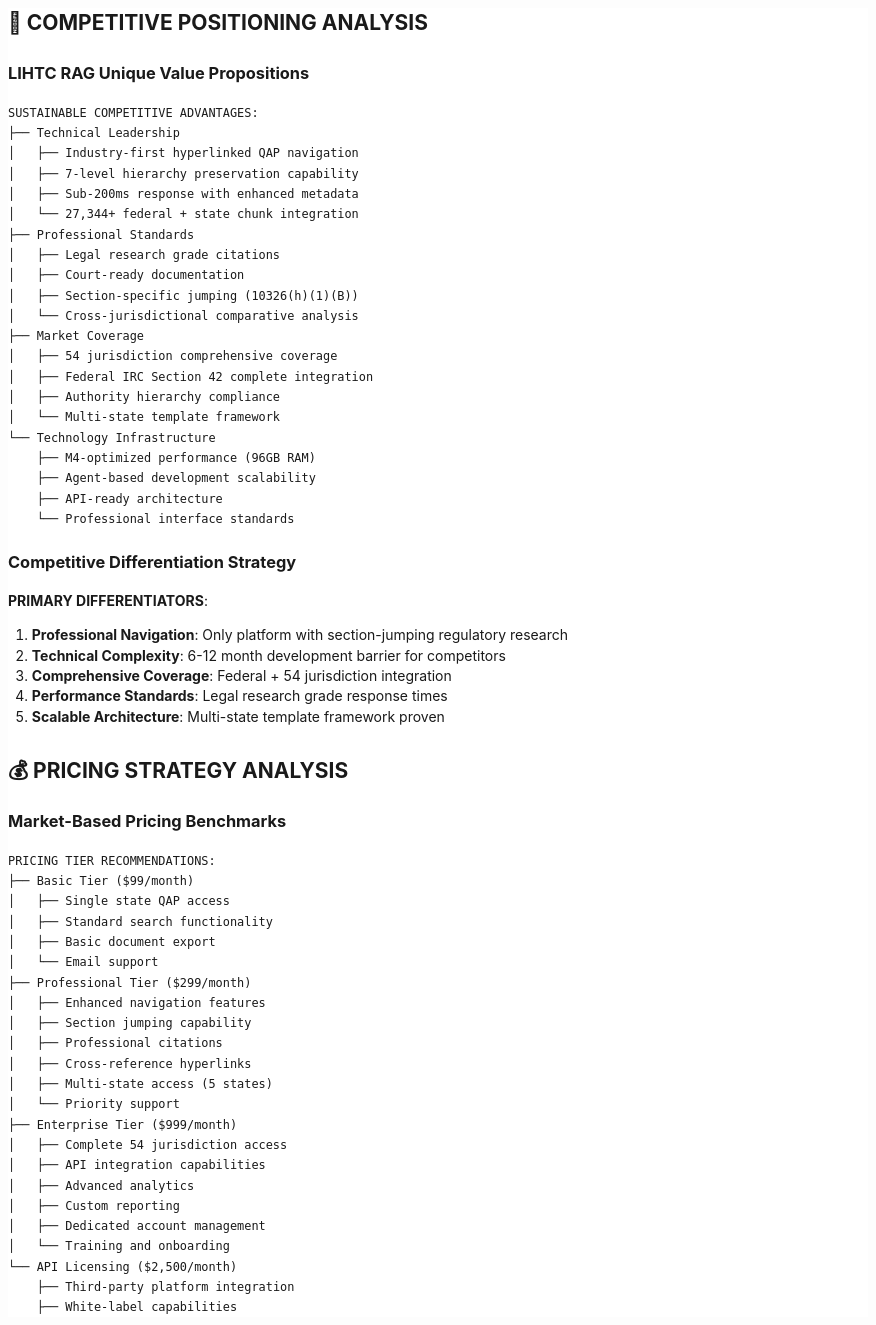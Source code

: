 ## 🎯 COMPETITIVE POSITIONING ANALYSIS

### **LIHTC RAG Unique Value Propositions**
```
SUSTAINABLE COMPETITIVE ADVANTAGES:
├── Technical Leadership
│   ├── Industry-first hyperlinked QAP navigation
│   ├── 7-level hierarchy preservation capability
│   ├── Sub-200ms response with enhanced metadata
│   └── 27,344+ federal + state chunk integration
├── Professional Standards
│   ├── Legal research grade citations
│   ├── Court-ready documentation
│   ├── Section-specific jumping (10326(h)(1)(B))
│   └── Cross-jurisdictional comparative analysis
├── Market Coverage
│   ├── 54 jurisdiction comprehensive coverage
│   ├── Federal IRC Section 42 complete integration
│   ├── Authority hierarchy compliance
│   └── Multi-state template framework
└── Technology Infrastructure
    ├── M4-optimized performance (96GB RAM)
    ├── Agent-based development scalability
    ├── API-ready architecture
    └── Professional interface standards
```

### **Competitive Differentiation Strategy**
**PRIMARY DIFFERENTIATORS**:
1. **Professional Navigation**: Only platform with section-jumping regulatory research
2. **Technical Complexity**: 6-12 month development barrier for competitors
3. **Comprehensive Coverage**: Federal + 54 jurisdiction integration
4. **Performance Standards**: Legal research grade response times
5. **Scalable Architecture**: Multi-state template framework proven

## 💰 PRICING STRATEGY ANALYSIS

### **Market-Based Pricing Benchmarks**
```
PRICING TIER RECOMMENDATIONS:
├── Basic Tier ($99/month)
│   ├── Single state QAP access
│   ├── Standard search functionality
│   ├── Basic document export
│   └── Email support
├── Professional Tier ($299/month)
│   ├── Enhanced navigation features
│   ├── Section jumping capability
│   ├── Professional citations
│   ├── Cross-reference hyperlinks
│   ├── Multi-state access (5 states)
│   └── Priority support
├── Enterprise Tier ($999/month)
│   ├── Complete 54 jurisdiction access
│   ├── API integration capabilities
│   ├── Advanced analytics
│   ├── Custom reporting
│   ├── Dedicated account management
│   └── Training and onboarding
└── API Licensing ($2,500/month)
    ├── Third-party platform integration
    ├── White-label capabilities
```